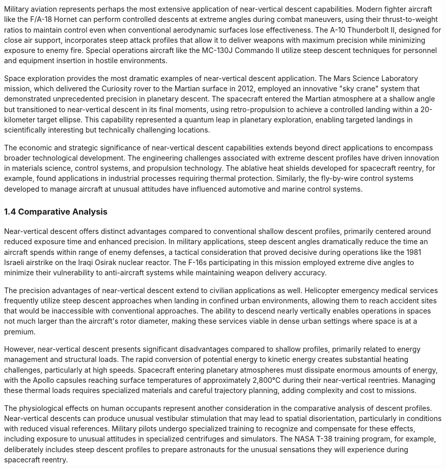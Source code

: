 Military aviation represents perhaps the most extensive application of near-vertical descent capabilities. Modern fighter aircraft like the F/A-18 Hornet can perform controlled descents at extreme angles during combat maneuvers, using their thrust-to-weight ratios to maintain control even when conventional aerodynamic surfaces lose effectiveness. The A-10 Thunderbolt II, designed for close air support, incorporates steep attack profiles that allow it to deliver weapons with maximum precision while minimizing exposure to enemy fire. Special operations aircraft like the MC-130J Commando II utilize steep descent techniques for personnel and equipment insertion in hostile environments.

Space exploration provides the most dramatic examples of near-vertical descent application. The Mars Science Laboratory mission, which delivered the Curiosity rover to the Martian surface in 2012, employed an innovative "sky crane" system that demonstrated unprecedented precision in planetary descent. The spacecraft entered the Martian atmosphere at a shallow angle but transitioned to near-vertical descent in its final moments, using retro-propulsion to achieve a controlled landing within a 20-kilometer target ellipse. This capability represented a quantum leap in planetary exploration, enabling targeted landings in scientifically interesting but technically challenging locations.

The economic and strategic significance of near-vertical descent capabilities extends beyond direct applications to encompass broader technological development. The engineering challenges associated with extreme descent profiles have driven innovation in materials science, control systems, and propulsion technology. The ablative heat shields developed for spacecraft reentry, for example, found applications in industrial processes requiring thermal protection. Similarly, the fly-by-wire control systems developed to manage aircraft at unusual attitudes have influenced automotive and marine control systems.

### 1.4 Comparative Analysis

Near-vertical descent offers distinct advantages compared to conventional shallow descent profiles, primarily centered around reduced exposure time and enhanced precision. In military applications, steep descent angles dramatically reduce the time an aircraft spends within range of enemy defenses, a tactical consideration that proved decisive during operations like the 1981 Israeli airstrike on the Iraqi Osirak nuclear reactor. The F-16s participating in this mission employed extreme dive angles to minimize their vulnerability to anti-aircraft systems while maintaining weapon delivery accuracy.

The precision advantages of near-vertical descent extend to civilian applications as well. Helicopter emergency medical services frequently utilize steep descent approaches when landing in confined urban environments, allowing them to reach accident sites that would be inaccessible with conventional approaches. The ability to descend nearly vertically enables operations in spaces not much larger than the aircraft's rotor diameter, making these services viable in dense urban settings where space is at a premium.

However, near-vertical descent presents significant disadvantages compared to shallow profiles, primarily related to energy management and structural loads. The rapid conversion of potential energy to kinetic energy creates substantial heating challenges, particularly at high speeds. Spacecraft entering planetary atmospheres must dissipate enormous amounts of energy, with the Apollo capsules reaching surface temperatures of approximately 2,800°C during their near-vertical reentries. Managing these thermal loads requires specialized materials and careful trajectory planning, adding complexity and cost to missions.

The physiological effects on human occupants represent another consideration in the comparative analysis of descent profiles. Near-vertical descents can produce unusual vestibular stimulation that may lead to spatial disorientation, particularly in conditions with reduced visual references. Military pilots undergo specialized training to recognize and compensate for these effects, including exposure to unusual attitudes in specialized centrifuges and simulators. The NASA T-38 training program, for example, deliberately includes steep descent profiles to prepare astronauts for the unusual sensations they will experience during spacecraft reentry.
